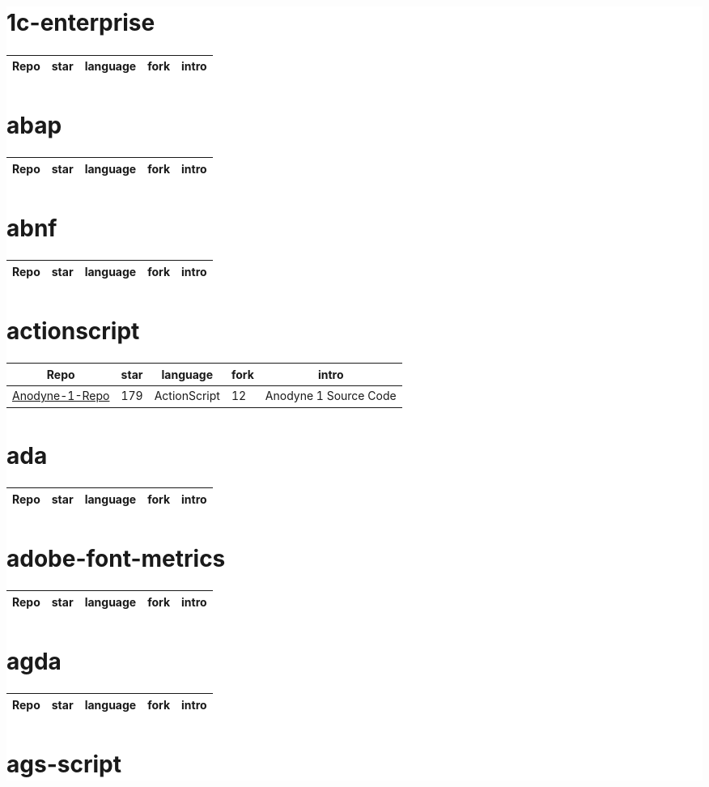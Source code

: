 
# 1c-enterprise

Repo|star|language|fork|intro
-|-|-|-|-



# abap

Repo|star|language|fork|intro
-|-|-|-|-



# abnf

Repo|star|language|fork|intro
-|-|-|-|-



# actionscript

Repo|star|language|fork|intro
-|-|-|-|-
[Anodyne-1-Repo](https://github.com/analgesicproductions/Anodyne-1-Repo)|179|ActionScript|12|Anodyne 1 Source Code


# ada

Repo|star|language|fork|intro
-|-|-|-|-



# adobe-font-metrics

Repo|star|language|fork|intro
-|-|-|-|-



# agda

Repo|star|language|fork|intro
-|-|-|-|-



# ags-script
